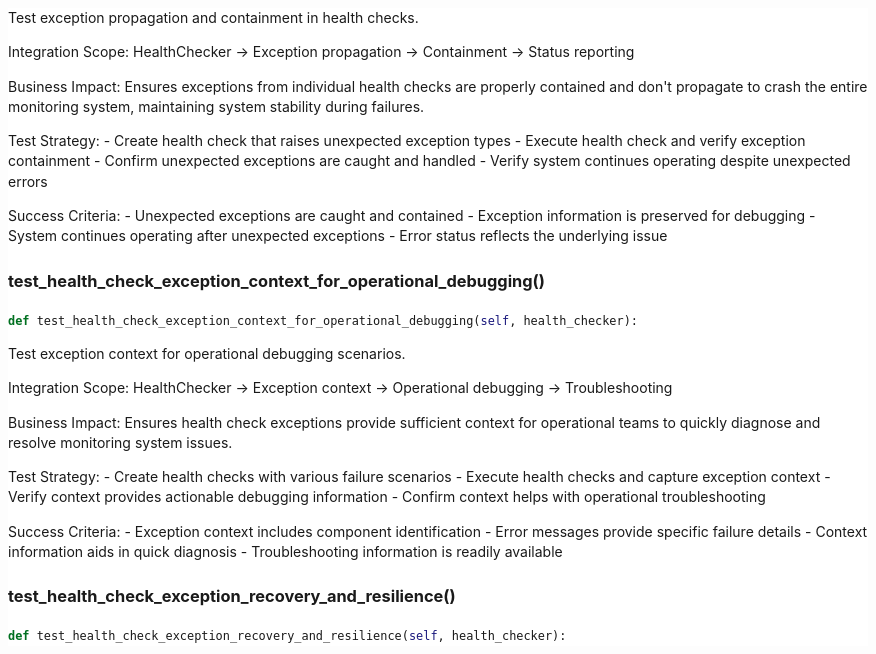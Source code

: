 Test exception propagation and containment in health checks.

Integration Scope:
    HealthChecker → Exception propagation → Containment → Status reporting

Business Impact:
    Ensures exceptions from individual health checks are properly
    contained and don't propagate to crash the entire monitoring
    system, maintaining system stability during failures.

Test Strategy:
    - Create health check that raises unexpected exception types
    - Execute health check and verify exception containment
    - Confirm unexpected exceptions are caught and handled
    - Verify system continues operating despite unexpected errors

Success Criteria:
    - Unexpected exceptions are caught and contained
    - Exception information is preserved for debugging
    - System continues operating after unexpected exceptions
    - Error status reflects the underlying issue

### test_health_check_exception_context_for_operational_debugging()

```python
def test_health_check_exception_context_for_operational_debugging(self, health_checker):
```

Test exception context for operational debugging scenarios.

Integration Scope:
    HealthChecker → Exception context → Operational debugging → Troubleshooting

Business Impact:
    Ensures health check exceptions provide sufficient context
    for operational teams to quickly diagnose and resolve
    monitoring system issues.

Test Strategy:
    - Create health checks with various failure scenarios
    - Execute health checks and capture exception context
    - Verify context provides actionable debugging information
    - Confirm context helps with operational troubleshooting

Success Criteria:
    - Exception context includes component identification
    - Error messages provide specific failure details
    - Context information aids in quick diagnosis
    - Troubleshooting information is readily available

### test_health_check_exception_recovery_and_resilience()

```python
def test_health_check_exception_recovery_and_resilience(self, health_checker):
```
